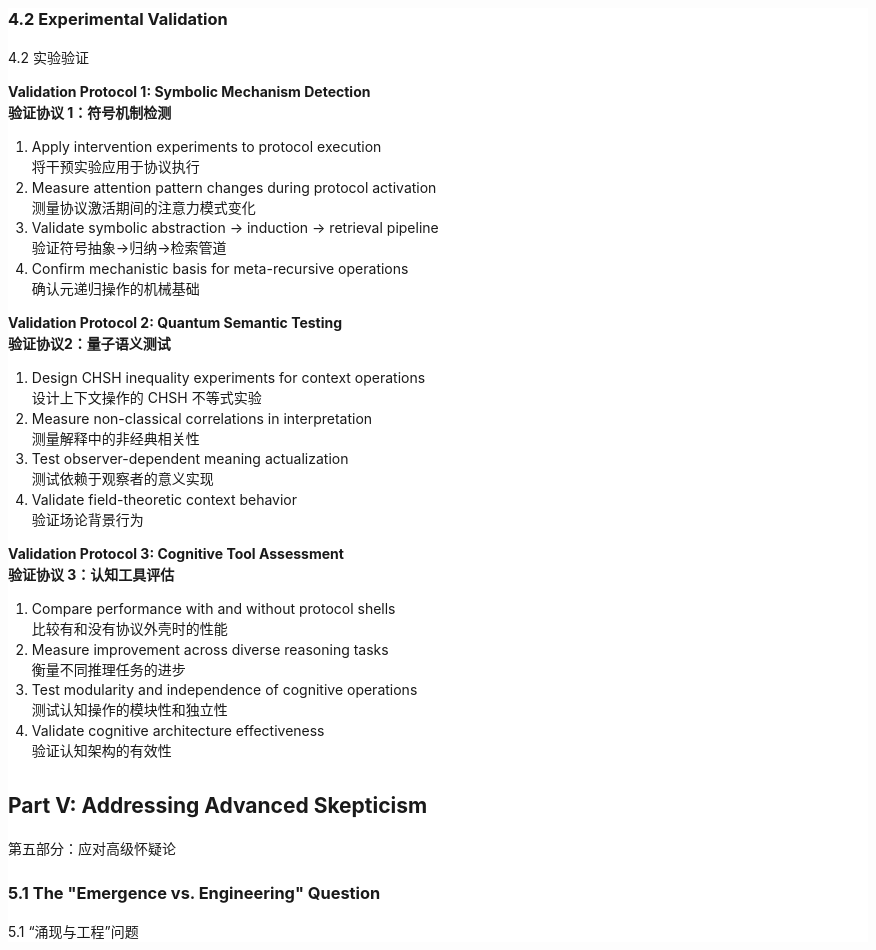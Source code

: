 ### 4.2 Experimental Validation  
4.2 实验验证

[](https://github.com/KashiwaByte/Context-Engineering-Chinese-Bilingual/blob/main/Chinese-Bilingual/00_SKEPTIC/README.md#42-experimental-validation)

**Validation Protocol 1: Symbolic Mechanism Detection  
验证协议 1：符号机制检测**

1. Apply intervention experiments to protocol execution  
    将干预实验应用于协议执行
2. Measure attention pattern changes during protocol activation  
    测量协议激活期间的注意力模式变化
3. Validate symbolic abstraction → induction → retrieval pipeline  
    验证符号抽象→归纳→检索管道
4. Confirm mechanistic basis for meta-recursive operations  
    确认元递归操作的机械基础

**Validation Protocol 2: Quantum Semantic Testing  
验证协议2：量子语义测试**

1. Design CHSH inequality experiments for context operations  
    设计上下文操作的 CHSH 不等式实验
2. Measure non-classical correlations in interpretation  
    测量解释中的非经典相关性
3. Test observer-dependent meaning actualization  
    测试依赖于观察者的意义实现
4. Validate field-theoretic context behavior  
    验证场论背景行为

**Validation Protocol 3: Cognitive Tool Assessment  
验证协议 3：认知工具评估**

1. Compare performance with and without protocol shells  
    比较有和没有协议外壳时的性能
2. Measure improvement across diverse reasoning tasks  
    衡量不同推理任务的进步
3. Test modularity and independence of cognitive operations  
    测试认知操作的模块性和独立性
4. Validate cognitive architecture effectiveness  
    验证认知架构的有效性

## Part V: Addressing Advanced Skepticism  
第五部分：应对高级怀疑论

[](https://github.com/KashiwaByte/Context-Engineering-Chinese-Bilingual/blob/main/Chinese-Bilingual/00_SKEPTIC/README.md#part-v-addressing-advanced-skepticism)

### 5.1 The "Emergence vs. Engineering" Question  
5.1 “涌现与工程”问题

[](https://github.com/KashiwaByte/Context-Engineering-Chinese-Bilingual/blob/main/Chinese-Bilingual/00_SKEPTIC/README.md#51-the-emergence-vs-engineering-question)
